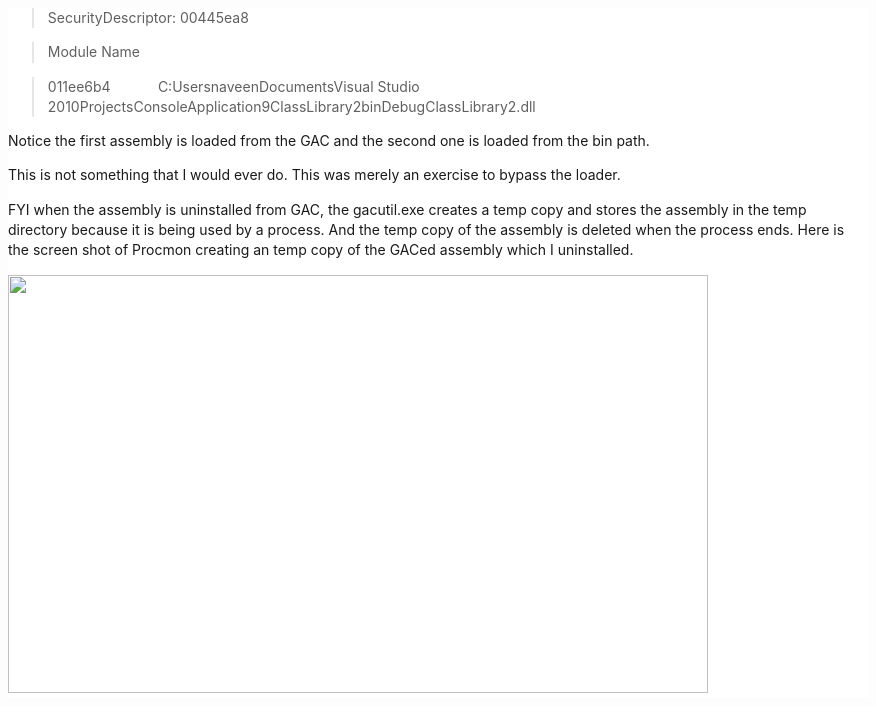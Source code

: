 > SecurityDescriptor: 00445ea8
  
> Module Name
  
> 011ee6b4            C:UsersnaveenDocumentsVisual Studio 2010ProjectsConsoleApplication9ClassLibrary2binDebugClassLibrary2.dll

Notice the first assembly is loaded from the GAC and the second one is loaded from the bin path.

This is not something that I would ever do. This was merely an exercise to bypass the loader.

FYI when the assembly is uninstalled from GAC, the gacutil.exe creates a temp copy and stores the assembly in the temp directory because it is being used by a process. And the temp copy of the assembly is deleted when the process ends. Here is the screen shot of Procmon creating an temp copy of the GACed assembly which I uninstalled.

[<img class="alignnone size-full wp-image-967" title="gacutil" src="http://104.197.135.42/wp-content/uploads/2010/07/gacutil1.jpg" alt="" width="700" height="418" />][1]

 [1]: http://104.197.135.42/wp-content/uploads/2010/07/gacutil1.jpg